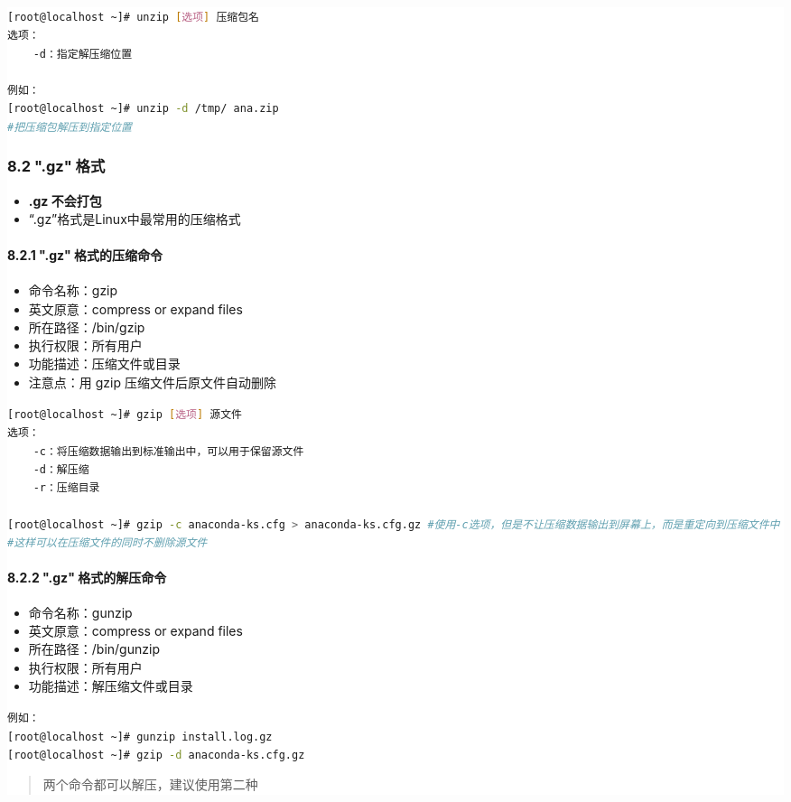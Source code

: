 ```bash
[root@localhost ~]# unzip [选项] 压缩包名
选项：
	-d：指定解压缩位置
	
例如：
[root@localhost ~]# unzip -d /tmp/ ana.zip 
#把压缩包解压到指定位置
```



### 8.2 ".gz" 格式

- **.gz 不会打包**
- “.gz”格式是Linux中最常用的压缩格式



#### 8.2.1 ".gz" 格式的压缩命令

- 命令名称：gzip
- 英文原意：compress or expand files
- 所在路径：/bin/gzip
- 执行权限：所有用户
- 功能描述：压缩文件或目录
- 注意点：用 gzip 压缩文件后原文件自动删除

```bash
[root@localhost ~]# gzip [选项] 源文件
选项：
	-c：将压缩数据输出到标准输出中，可以用于保留源文件 
	-d：解压缩 
	-r：压缩目录
  
[root@localhost ~]# gzip -c anaconda-ks.cfg > anaconda-ks.cfg.gz #使用-c选项，但是不让压缩数据输出到屏幕上，而是重定向到压缩文件中#这样可以在压缩文件的同时不删除源文件
```



#### 8.2.2 ".gz" 格式的解压命令

- 命令名称：gunzip
- 英文原意：compress or expand files
- 所在路径：/bin/gunzip
- 执行权限：所有用户
- 功能描述：解压缩文件或目录

```bash
例如：
[root@localhost ~]# gunzip install.log.gz 
[root@localhost ~]# gzip -d anaconda-ks.cfg.gz
```

> 两个命令都可以解压，建议使用第二种

